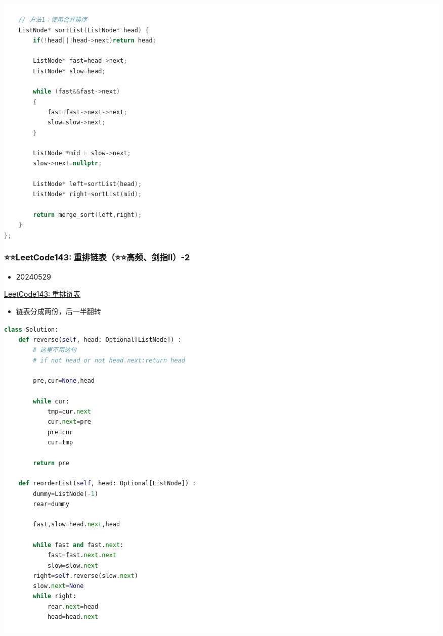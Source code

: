 ```c++

    // 方法1：使用合并排序
    ListNode* sortList(ListNode* head) {
        if(!head||!head->next)return head;

        ListNode* fast=head->next;
        ListNode* slow=head;

        while (fast&&fast->next)    
        {
            fast=fast->next->next;
            slow=slow->next;
        }
         
        ListNode *mid = slow->next;
        slow->next=nullptr;

        ListNode* left=sortList(head);
        ListNode* right=sortList(mid);
        
        return merge_sort(left,right);
    }
};
```



### ⭐️⭐️LeetCode143: 重排链表（⭐️⭐️高频、剑指II）-2

- 20240529

[LeetCode143: 重排链表](https://leetcode.cn/problems/reorder-list/)

- 链表分成两份，后一半翻转

```python
class Solution:
    def reverse(self, head: Optional[ListNode]) :
        # 这里不用这句
        # if not head or not head.next:return head

        pre,cur=None,head

        while cur:
            tmp=cur.next
            cur.next=pre
            pre=cur
            cur=tmp
        
        return pre
   
    def reorderList(self, head: Optional[ListNode]) :
        dummy=ListNode(-1)
        rear=dummy

        fast,slow=head.next,head

        while fast and fast.next:
            fast=fast.next.next
            slow=slow.next
        right=self.reverse(slow.next)
        slow.next=None
        while right:
            rear.next=head
            head=head.next   
            
```